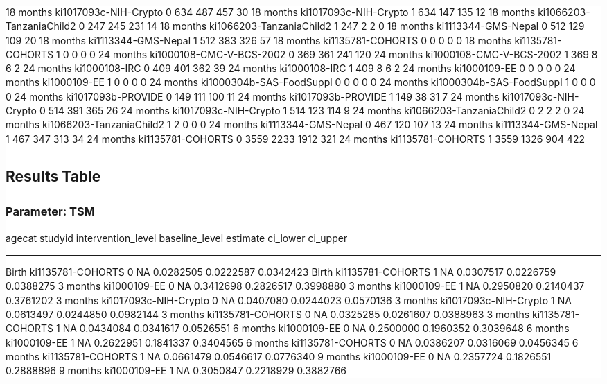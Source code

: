 18 months   ki1017093c-NIH-Crypto      0      634    487    457     30
18 months   ki1017093c-NIH-Crypto      1      634    147    135     12
18 months   ki1066203-TanzaniaChild2   0      247    245    231     14
18 months   ki1066203-TanzaniaChild2   1      247      2      2      0
18 months   ki1113344-GMS-Nepal        0      512    129    109     20
18 months   ki1113344-GMS-Nepal        1      512    383    326     57
18 months   ki1135781-COHORTS          0        0      0      0      0
18 months   ki1135781-COHORTS          1        0      0      0      0
24 months   ki1000108-CMC-V-BCS-2002   0      369    361    241    120
24 months   ki1000108-CMC-V-BCS-2002   1      369      8      6      2
24 months   ki1000108-IRC              0      409    401    362     39
24 months   ki1000108-IRC              1      409      8      6      2
24 months   ki1000109-EE               0        0      0      0      0
24 months   ki1000109-EE               1        0      0      0      0
24 months   ki1000304b-SAS-FoodSuppl   0        0      0      0      0
24 months   ki1000304b-SAS-FoodSuppl   1        0      0      0      0
24 months   ki1017093b-PROVIDE         0      149    111    100     11
24 months   ki1017093b-PROVIDE         1      149     38     31      7
24 months   ki1017093c-NIH-Crypto      0      514    391    365     26
24 months   ki1017093c-NIH-Crypto      1      514    123    114      9
24 months   ki1066203-TanzaniaChild2   0        2      2      2      0
24 months   ki1066203-TanzaniaChild2   1        2      0      0      0
24 months   ki1113344-GMS-Nepal        0      467    120    107     13
24 months   ki1113344-GMS-Nepal        1      467    347    313     34
24 months   ki1135781-COHORTS          0     3559   2233   1912    321
24 months   ki1135781-COHORTS          1     3559   1326    904    422

## Results Table

### Parameter: TSM


agecat      studyid                    intervention_level   baseline_level     estimate    ci_lower    ci_upper
----------  -------------------------  -------------------  ---------------  ----------  ----------  ----------
Birth       ki1135781-COHORTS          0                    NA                0.0282505   0.0222587   0.0342423
Birth       ki1135781-COHORTS          1                    NA                0.0307517   0.0226759   0.0388275
3 months    ki1000109-EE               0                    NA                0.3412698   0.2826517   0.3998880
3 months    ki1000109-EE               1                    NA                0.2950820   0.2140437   0.3761202
3 months    ki1017093c-NIH-Crypto      0                    NA                0.0407080   0.0244023   0.0570136
3 months    ki1017093c-NIH-Crypto      1                    NA                0.0613497   0.0244850   0.0982144
3 months    ki1135781-COHORTS          0                    NA                0.0325285   0.0261607   0.0388963
3 months    ki1135781-COHORTS          1                    NA                0.0434084   0.0341617   0.0526551
6 months    ki1000109-EE               0                    NA                0.2500000   0.1960352   0.3039648
6 months    ki1000109-EE               1                    NA                0.2622951   0.1841337   0.3404565
6 months    ki1135781-COHORTS          0                    NA                0.0386207   0.0316069   0.0456345
6 months    ki1135781-COHORTS          1                    NA                0.0661479   0.0546617   0.0776340
9 months    ki1000109-EE               0                    NA                0.2357724   0.1826551   0.2888896
9 months    ki1000109-EE               1                    NA                0.3050847   0.2218929   0.3882766